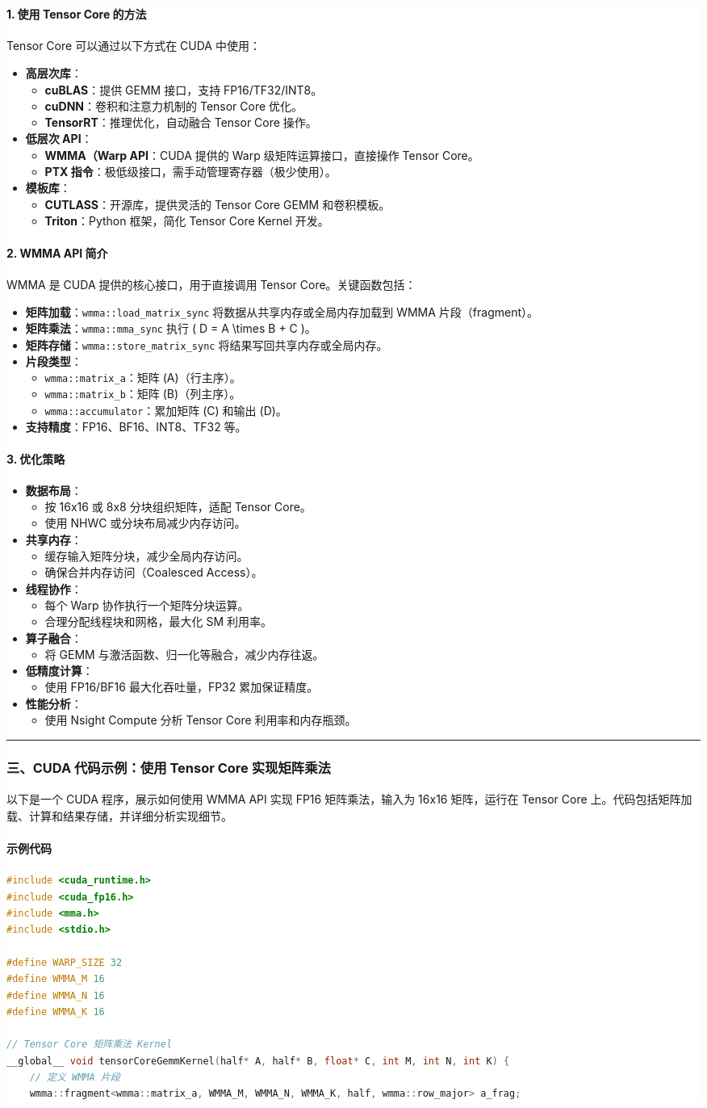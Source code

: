 #### 1. 使用 Tensor Core 的方法
Tensor Core 可以通过以下方式在 CUDA 中使用：
- **高层次库**：
  - **cuBLAS**：提供 GEMM 接口，支持 FP16/TF32/INT8。
  - **cuDNN**：卷积和注意力机制的 Tensor Core 优化。
  - **TensorRT**：推理优化，自动融合 Tensor Core 操作。
- **低层次 API**：
  - **WMMA（Warp  API**：CUDA 提供的 Warp 级矩阵运算接口，直接操作 Tensor Core。
  - **PTX 指令**：极低级接口，需手动管理寄存器（极少使用）。
- **模板库**：
  - **CUTLASS**：开源库，提供灵活的 Tensor Core GEMM 和卷积模板。
  - **Triton**：Python 框架，简化 Tensor Core Kernel 开发。

#### 2. WMMA API 简介
WMMA 是 CUDA 提供的核心接口，用于直接调用 Tensor Core。关键函数包括：
- **矩阵加载**：`wmma::load_matrix_sync` 将数据从共享内存或全局内存加载到 WMMA 片段（fragment）。
- **矩阵乘法**：`wmma::mma_sync` 执行 \( D = A \times B + C \)。
- **矩阵存储**：`wmma::store_matrix_sync` 将结果写回共享内存或全局内存。
- **片段类型**：
  - `wmma::matrix_a`：矩阵 \(A\)（行主序）。
  - `wmma::matrix_b`：矩阵 \(B\)（列主序）。
  - `wmma::accumulator`：累加矩阵 \(C\) 和输出 \(D\)。
- **支持精度**：FP16、BF16、INT8、TF32 等。

#### 3. 优化策略
- **数据布局**：
  - 按 16x16 或 8x8 分块组织矩阵，适配 Tensor Core。
  - 使用 NHWC 或分块布局减少内存访问。
- **共享内存**：
  - 缓存输入矩阵分块，减少全局内存访问。
  - 确保合并内存访问（Coalesced Access）。
- **线程协作**：
  - 每个 Warp 协作执行一个矩阵分块运算。
  - 合理分配线程块和网格，最大化 SM 利用率。
- **算子融合**：
  - 将 GEMM 与激活函数、归一化等融合，减少内存往返。
- **低精度计算**：
  - 使用 FP16/BF16 最大化吞吐量，FP32 累加保证精度。
- **性能分析**：
  - 使用 Nsight Compute 分析 Tensor Core 利用率和内存瓶颈。

---

### 三、CUDA 代码示例：使用 Tensor Core 实现矩阵乘法

以下是一个 CUDA 程序，展示如何使用 WMMA API 实现 FP16 矩阵乘法，输入为 16x16 矩阵，运行在 Tensor Core 上。代码包括矩阵加载、计算和结果存储，并详细分析实现细节。

#### 示例代码
```c++
#include <cuda_runtime.h>
#include <cuda_fp16.h>
#include <mma.h>
#include <stdio.h>

#define WARP_SIZE 32
#define WMMA_M 16
#define WMMA_N 16
#define WMMA_K 16

// Tensor Core 矩阵乘法 Kernel
__global__ void tensorCoreGemmKernel(half* A, half* B, float* C, int M, int N, int K) {
    // 定义 WMMA 片段
    wmma::fragment<wmma::matrix_a, WMMA_M, WMMA_N, WMMA_K, half, wmma::row_major> a_frag;
```